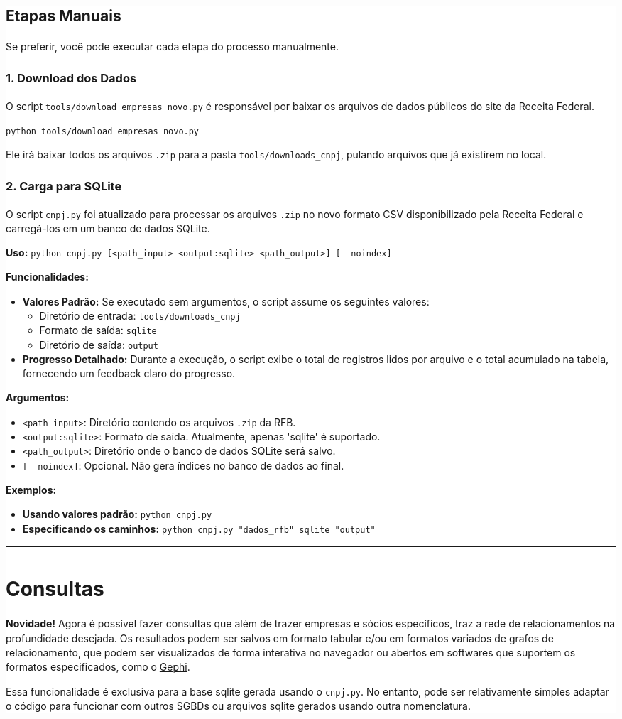 ## Etapas Manuais

Se preferir, você pode executar cada etapa do processo manualmente.

### 1. Download dos Dados

O script `tools/download_empresas_novo.py` é responsável por baixar os arquivos de dados públicos do site da Receita Federal.

`python tools/download_empresas_novo.py`

Ele irá baixar todos os arquivos `.zip` para a pasta `tools/downloads_cnpj`, pulando arquivos que já existirem no local.

### 2. Carga para SQLite

O script `cnpj.py` foi atualizado para processar os arquivos `.zip` no novo formato CSV disponibilizado pela Receita Federal e carregá-los em um banco de dados SQLite.

**Uso:**
`python cnpj.py [<path_input> <output:sqlite> <path_output>] [--noindex]`

**Funcionalidades:**
- **Valores Padrão:** Se executado sem argumentos, o script assume os seguintes valores:
  - Diretório de entrada: `tools/downloads_cnpj`
  - Formato de saída: `sqlite`
  - Diretório de saída: `output`
- **Progresso Detalhado:** Durante a execução, o script exibe o total de registros lidos por arquivo e o total acumulado na tabela, fornecendo um feedback claro do progresso.

**Argumentos:**
- `<path_input>`: Diretório contendo os arquivos `.zip` da RFB.
- `<output:sqlite>`: Formato de saída. Atualmente, apenas 'sqlite' é suportado.
- `<path_output>`: Diretório onde o banco de dados SQLite será salvo.
- `[--noindex]`: Opcional. Não gera índices no banco de dados ao final.

**Exemplos:**
- **Usando valores padrão:**
  `python cnpj.py`
- **Especificando os caminhos:**
  `python cnpj.py "dados_rfb" sqlite "output"`

---
# Consultas

**Novidade!** Agora é possível fazer consultas que além de trazer empresas e sócios específicos, traz a rede de relacionamentos na profundidade desejada. Os resultados podem ser salvos em formato tabular e/ou em formatos variados de grafos de relacionamento, que podem ser visualizados de forma interativa no navegador ou abertos em softwares que suportem os formatos especificados, como o [Gephi](https://gephi.org/).

Essa funcionalidade é exclusiva para a base sqlite gerada usando o `cnpj.py`. No entanto, pode ser relativamente simples adaptar o código para funcionar com outros SGBDs ou arquivos sqlite gerados usando outra nomenclatura.
